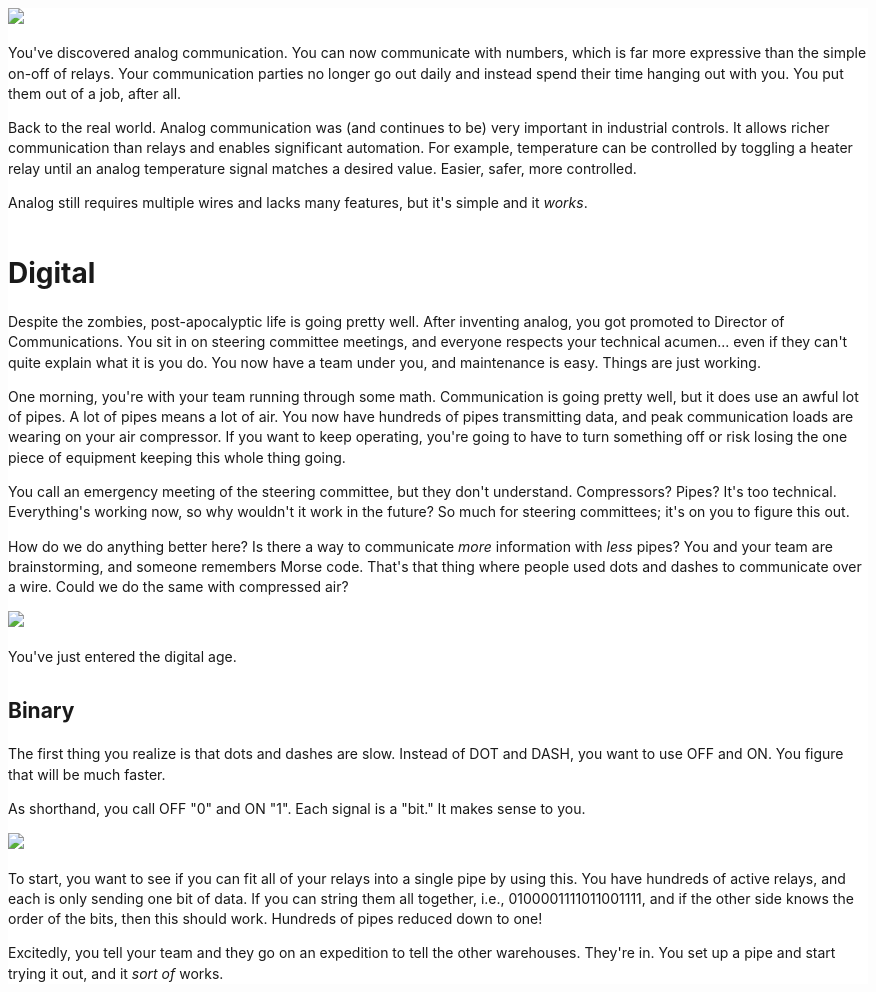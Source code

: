 ![](/assets/2017-09-14-talking-to-equipment/flow.png)

You've discovered analog communication. You can now communicate with numbers, which is far more expressive than the simple on-off of relays. Your communication parties no longer go out daily and instead spend their time hanging out with you. You put them out of a job, after all.

Back to the real world. Analog communication was (and continues to be) very important in industrial controls. It allows richer communication than relays and enables significant automation. For example, temperature can be controlled by toggling a heater relay until an analog temperature signal matches a desired value. Easier, safer, more controlled.

Analog still requires multiple wires and lacks many features, but it's simple and it *works*.

Digital
=======

Despite the zombies, post-apocalyptic life is going pretty well. After inventing analog, you got promoted to Director of Communications. You sit in on steering committee meetings, and everyone respects your technical acumen... even if they can't quite explain what it is you do. You now have a team under you, and maintenance is easy. Things are just working.

One morning, you're with your team running through some math. Communication is going pretty well, but it does use an awful lot of pipes. A lot of pipes means a lot of air. You now have hundreds of pipes transmitting data, and peak communication loads are wearing on your air compressor. If you want to keep operating, you're going to have to turn something off or risk losing the one piece of equipment keeping this whole thing going.

You call an emergency meeting of the steering committee, but they don't understand. Compressors? Pipes? It's too technical. Everything's working now, so why wouldn't it work in the future? So much for steering committees; it's on you to figure this out.

How do we do anything better here? Is there a way to communicate *more* information with *less* pipes? You and your team are brainstorming, and someone remembers Morse code. That's that thing where people used dots and dashes to communicate over a wire. Could we do the same with compressed air?

![](/assets/2017-09-14-talking-to-equipment/morse.png)

You've just entered the digital age.

## Binary

The first thing you realize is that dots and dashes are slow. Instead of DOT and DASH, you want to use OFF and ON. You figure that will be much faster.

As shorthand, you call OFF "0" and ON "1". Each signal is a "bit." It makes sense to you.

![](/assets/2017-09-14-talking-to-equipment/digital.png)

To start, you want to see if you can fit all of your relays into a single pipe by using this. You have hundreds of active relays, and each is only sending one bit of data. If you can string them all together, i.e., 0100001111011001111, and if the other side knows the order of the bits, then this should work. Hundreds of pipes reduced down to one!

Excitedly, you tell your team and they go on an expedition to tell the other warehouses. They're in. You set up a pipe and start trying it out, and it *sort of* works.
